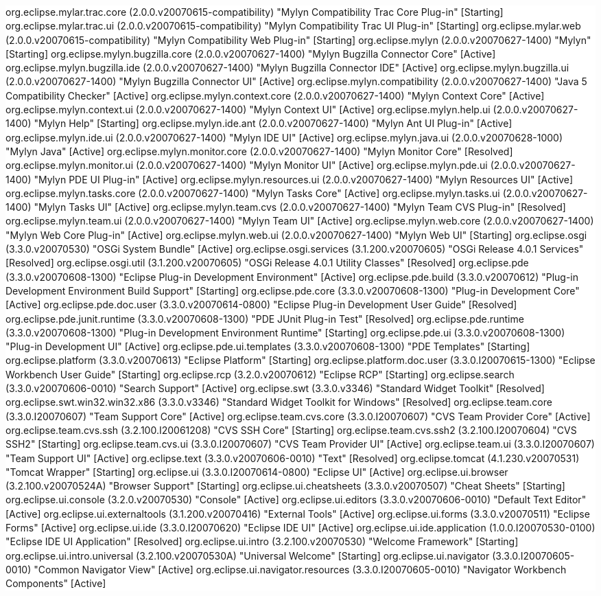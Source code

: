 org.eclipse.mylar.trac.core (2.0.0.v20070615-compatibility) "Mylyn Compatibility Trac Core Plug-in" [Starting]
org.eclipse.mylar.trac.ui (2.0.0.v20070615-compatibility) "Mylyn Compatibility Trac UI Plug-in" [Starting]
org.eclipse.mylar.web (2.0.0.v20070615-compatibility) "Mylyn Compatibility Web Plug-in" [Starting]
org.eclipse.mylyn (2.0.0.v20070627-1400) "Mylyn" [Starting]
org.eclipse.mylyn.bugzilla.core (2.0.0.v20070627-1400) "Mylyn Bugzilla Connector Core" [Active]
org.eclipse.mylyn.bugzilla.ide (2.0.0.v20070627-1400) "Mylyn Bugzilla Connector IDE" [Active]
org.eclipse.mylyn.bugzilla.ui (2.0.0.v20070627-1400) "Mylyn Bugzilla Connector UI" [Active]
org.eclipse.mylyn.compatibility (2.0.0.v20070627-1400) "Java 5 Compatibility Checker" [Active]
org.eclipse.mylyn.context.core (2.0.0.v20070627-1400) "Mylyn Context Core" [Active]
org.eclipse.mylyn.context.ui (2.0.0.v20070627-1400) "Mylyn Context UI" [Active]
org.eclipse.mylyn.help.ui (2.0.0.v20070627-1400) "Mylyn Help" [Starting]
org.eclipse.mylyn.ide.ant (2.0.0.v20070627-1400) "Mylyn Ant UI Plug-in" [Active]
org.eclipse.mylyn.ide.ui (2.0.0.v20070627-1400) "Mylyn IDE UI" [Active]
org.eclipse.mylyn.java.ui (2.0.0.v20070628-1000) "Mylyn Java" [Active]
org.eclipse.mylyn.monitor.core (2.0.0.v20070627-1400) "Mylyn Monitor Core" [Resolved]
org.eclipse.mylyn.monitor.ui (2.0.0.v20070627-1400) "Mylyn Monitor UI" [Active]
org.eclipse.mylyn.pde.ui (2.0.0.v20070627-1400) "Mylyn PDE UI Plug-in" [Active]
org.eclipse.mylyn.resources.ui (2.0.0.v20070627-1400) "Mylyn Resources UI" [Active]
org.eclipse.mylyn.tasks.core (2.0.0.v20070627-1400) "Mylyn Tasks Core" [Active]
org.eclipse.mylyn.tasks.ui (2.0.0.v20070627-1400) "Mylyn Tasks UI" [Active]
org.eclipse.mylyn.team.cvs (2.0.0.v20070627-1400) "Mylyn Team CVS Plug-in" [Resolved]
org.eclipse.mylyn.team.ui (2.0.0.v20070627-1400) "Mylyn Team UI" [Active]
org.eclipse.mylyn.web.core (2.0.0.v20070627-1400) "Mylyn Web Core Plug-in" [Active]
org.eclipse.mylyn.web.ui (2.0.0.v20070627-1400) "Mylyn Web UI" [Starting]
org.eclipse.osgi (3.3.0.v20070530) "OSGi System Bundle" [Active]
org.eclipse.osgi.services (3.1.200.v20070605) "OSGi Release 4.0.1 Services" [Resolved]
org.eclipse.osgi.util (3.1.200.v20070605) "OSGi Release 4.0.1 Utility Classes" [Resolved]
org.eclipse.pde (3.3.0.v20070608-1300) "Eclipse Plug-in Development Environment" [Active]
org.eclipse.pde.build (3.3.0.v20070612) "Plug-in Development Environment Build Support" [Starting]
org.eclipse.pde.core (3.3.0.v20070608-1300) "Plug-in Development Core" [Active]
org.eclipse.pde.doc.user (3.3.0.v20070614-0800) "Eclipse Plug-in Development User Guide" [Resolved]
org.eclipse.pde.junit.runtime (3.3.0.v20070608-1300) "PDE JUnit Plug-in Test" [Resolved]
org.eclipse.pde.runtime (3.3.0.v20070608-1300) "Plug-in Development Environment Runtime" [Starting]
org.eclipse.pde.ui (3.3.0.v20070608-1300) "Plug-in Development UI" [Active]
org.eclipse.pde.ui.templates (3.3.0.v20070608-1300) "PDE Templates" [Starting]
org.eclipse.platform (3.3.0.v20070613) "Eclipse Platform" [Starting]
org.eclipse.platform.doc.user (3.3.0.I20070615-1300) "Eclipse Workbench User Guide" [Starting]
org.eclipse.rcp (3.2.0.v20070612) "Eclipse RCP" [Starting]
org.eclipse.search (3.3.0.v20070606-0010) "Search Support" [Active]
org.eclipse.swt (3.3.0.v3346) "Standard Widget Toolkit" [Resolved]
org.eclipse.swt.win32.win32.x86 (3.3.0.v3346) "Standard Widget Toolkit for Windows" [Resolved]
org.eclipse.team.core (3.3.0.I20070607) "Team Support Core" [Active]
org.eclipse.team.cvs.core (3.3.0.I20070607) "CVS Team Provider Core" [Active]
org.eclipse.team.cvs.ssh (3.2.100.I20061208) "CVS SSH Core" [Starting]
org.eclipse.team.cvs.ssh2 (3.2.100.I20070604) "CVS SSH2" [Starting]
org.eclipse.team.cvs.ui (3.3.0.I20070607) "CVS Team Provider UI" [Active]
org.eclipse.team.ui (3.3.0.I20070607) "Team Support UI" [Active]
org.eclipse.text (3.3.0.v20070606-0010) "Text" [Resolved]
org.eclipse.tomcat (4.1.230.v20070531) "Tomcat Wrapper" [Starting]
org.eclipse.ui (3.3.0.I20070614-0800) "Eclipse UI" [Active]
org.eclipse.ui.browser (3.2.100.v20070524A) "Browser Support" [Starting]
org.eclipse.ui.cheatsheets (3.3.0.v20070507) "Cheat Sheets" [Starting]
org.eclipse.ui.console (3.2.0.v20070530) "Console" [Active]
org.eclipse.ui.editors (3.3.0.v20070606-0010) "Default Text Editor" [Active]
org.eclipse.ui.externaltools (3.1.200.v20070416) "External Tools" [Active]
org.eclipse.ui.forms (3.3.0.v20070511) "Eclipse Forms" [Active]
org.eclipse.ui.ide (3.3.0.I20070620) "Eclipse IDE UI" [Active]
org.eclipse.ui.ide.application (1.0.0.I20070530-0100) "Eclipse IDE UI Application" [Resolved]
org.eclipse.ui.intro (3.2.100.v20070530) "Welcome Framework" [Starting]
org.eclipse.ui.intro.universal (3.2.100.v20070530A) "Universal Welcome" [Starting]
org.eclipse.ui.navigator (3.3.0.I20070605-0010) "Common Navigator View" [Active]
org.eclipse.ui.navigator.resources (3.3.0.I20070605-0010) "Navigator Workbench Components" [Active]
